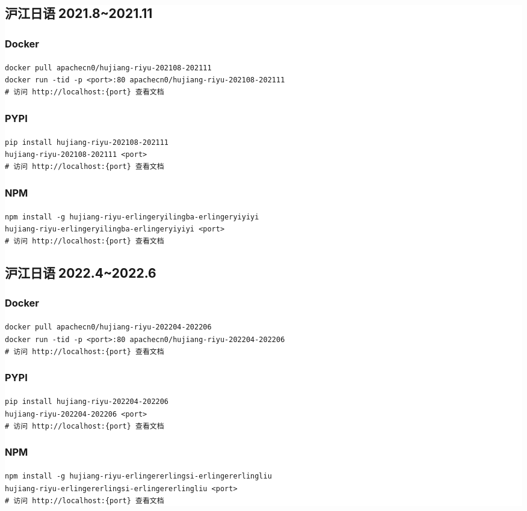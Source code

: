 ## 沪江日语 2021.8~2021.11



### Docker

```
docker pull apachecn0/hujiang-riyu-202108-202111
docker run -tid -p <port>:80 apachecn0/hujiang-riyu-202108-202111
# 访问 http://localhost:{port} 查看文档
```

### PYPI

```
pip install hujiang-riyu-202108-202111
hujiang-riyu-202108-202111 <port>
# 访问 http://localhost:{port} 查看文档
```

### NPM

```
npm install -g hujiang-riyu-erlingeryilingba-erlingeryiyiyi
hujiang-riyu-erlingeryilingba-erlingeryiyiyi <port>
# 访问 http://localhost:{port} 查看文档
```

## 沪江日语 2022.4~2022.6



### Docker

```
docker pull apachecn0/hujiang-riyu-202204-202206
docker run -tid -p <port>:80 apachecn0/hujiang-riyu-202204-202206
# 访问 http://localhost:{port} 查看文档
```

### PYPI

```
pip install hujiang-riyu-202204-202206
hujiang-riyu-202204-202206 <port>
# 访问 http://localhost:{port} 查看文档
```

### NPM

```
npm install -g hujiang-riyu-erlingererlingsi-erlingererlingliu
hujiang-riyu-erlingererlingsi-erlingererlingliu <port>
# 访问 http://localhost:{port} 查看文档
```
